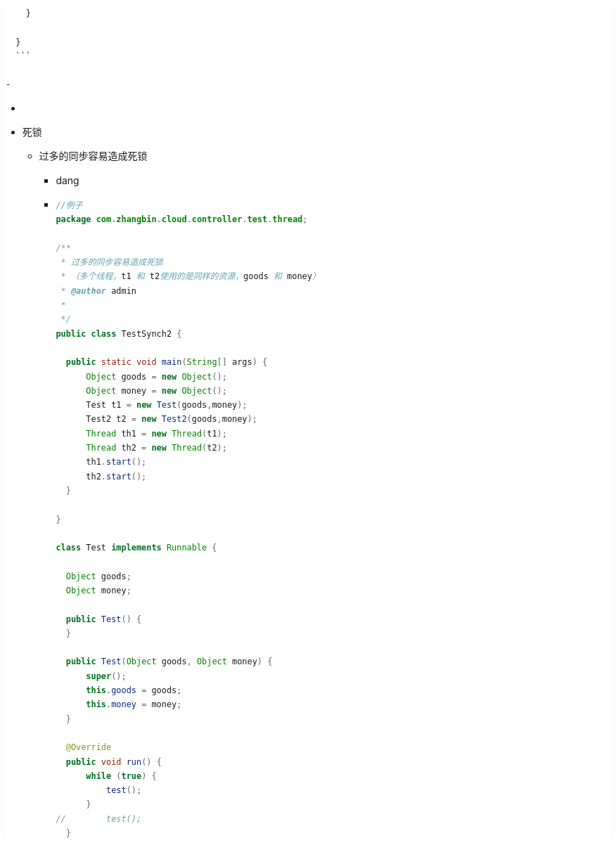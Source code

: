       	}
      	
      }
      ```

    - 

  - 

- 死锁

  - 过多的同步容易造成死锁

    - dang

    - ```java
      //例子
      package com.zhangbin.cloud.controller.test.thread;

      /**
       * 过多的同步容易造成死锁
       * （多个线程，t1 和 t2使用的是同样的资源，goods 和 money）
       * @author admin
       *
       */
      public class TestSynch2 {

      	public static void main(String[] args) {
      		Object goods = new Object();
      		Object money = new Object();
      		Test t1 = new Test(goods,money);
      		Test2 t2 = new Test2(goods,money);
      		Thread th1 = new Thread(t1);
      		Thread th2 = new Thread(t2);
      		th1.start();
      		th2.start();
      	}

      }

      class Test implements Runnable {

      	Object goods;
      	Object money;

      	public Test() {
      	}

      	public Test(Object goods, Object money) {
      		super();
      		this.goods = goods;
      		this.money = money;
      	}

      	@Override
      	public void run() {
      		while (true) {
      			test();
      		}
      //		test();
      	}
